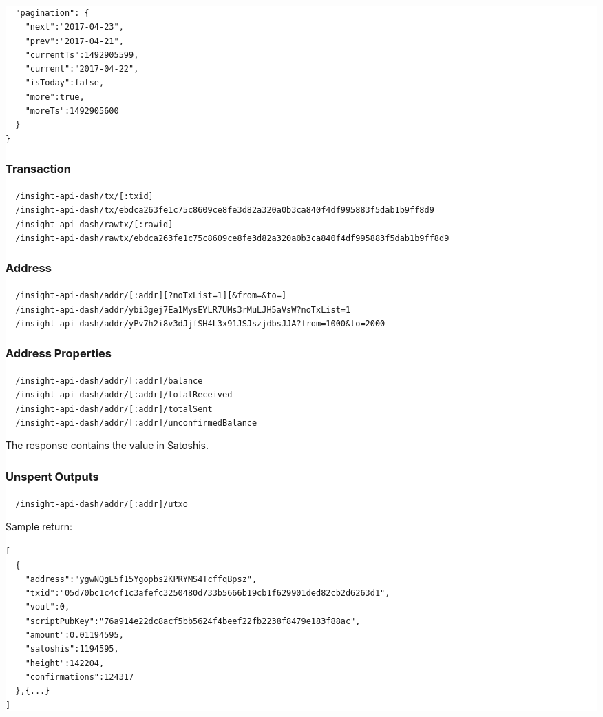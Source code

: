 ```
  "pagination": {
    "next":"2017-04-23",
    "prev":"2017-04-21",
    "currentTs":1492905599,
    "current":"2017-04-22",
    "isToday":false,
    "more":true,
    "moreTs":1492905600
  }
}
```

### Transaction

```
  /insight-api-dash/tx/[:txid]
  /insight-api-dash/tx/ebdca263fe1c75c8609ce8fe3d82a320a0b3ca840f4df995883f5dab1b9ff8d9
  /insight-api-dash/rawtx/[:rawid]
  /insight-api-dash/rawtx/ebdca263fe1c75c8609ce8fe3d82a320a0b3ca840f4df995883f5dab1b9ff8d9
```

### Address

```
  /insight-api-dash/addr/[:addr][?noTxList=1][&from=&to=]
  /insight-api-dash/addr/ybi3gej7Ea1MysEYLR7UMs3rMuLJH5aVsW?noTxList=1
  /insight-api-dash/addr/yPv7h2i8v3dJjfSH4L3x91JSJszjdbsJJA?from=1000&to=2000
```

### Address Properties

```
  /insight-api-dash/addr/[:addr]/balance
  /insight-api-dash/addr/[:addr]/totalReceived
  /insight-api-dash/addr/[:addr]/totalSent
  /insight-api-dash/addr/[:addr]/unconfirmedBalance
```

The response contains the value in Satoshis.

### Unspent Outputs

```
  /insight-api-dash/addr/[:addr]/utxo
```

Sample return:

```
[
  {
    "address":"ygwNQgE5f15Ygopbs2KPRYMS4TcffqBpsz",
    "txid":"05d70bc1c4cf1c3afefc3250480d733b5666b19cb1f629901ded82cb2d6263d1",
    "vout":0,
    "scriptPubKey":"76a914e22dc8acf5bb5624f4beef22fb2238f8479e183f88ac",
    "amount":0.01194595,
    "satoshis":1194595,
    "height":142204,
    "confirmations":124317
  },{...}
]
```
